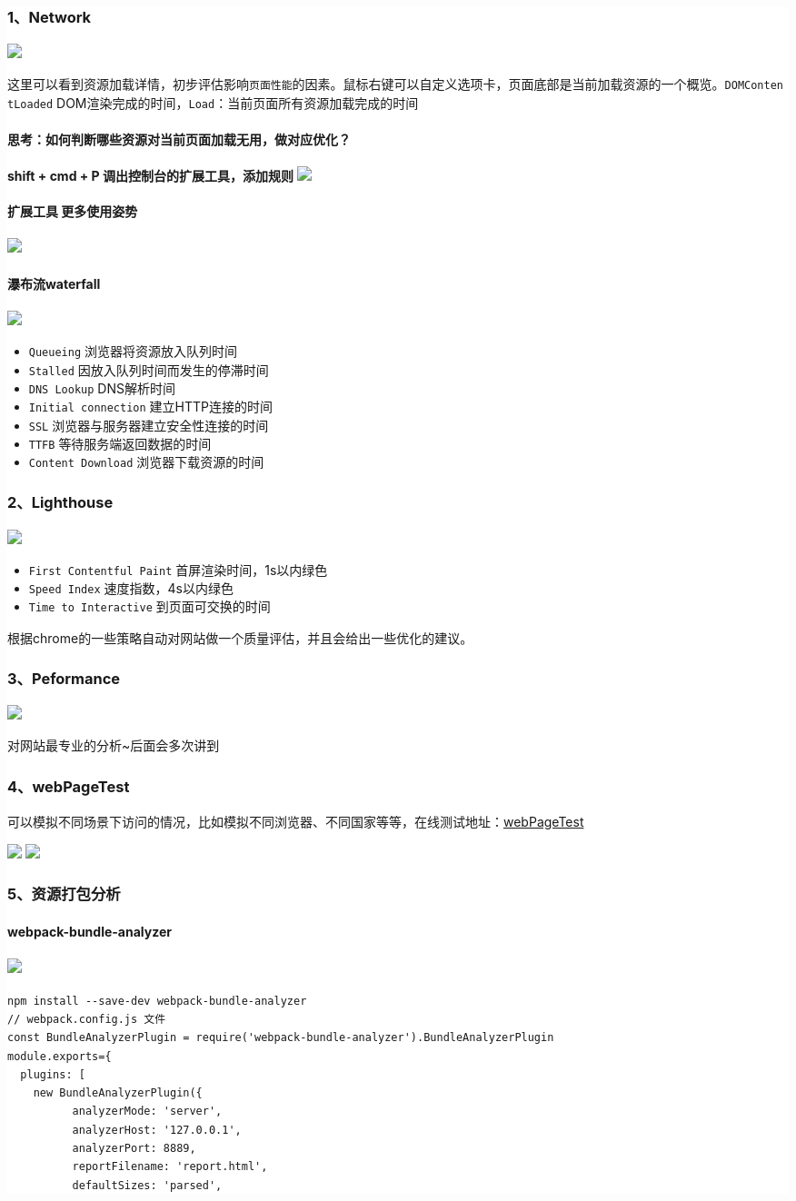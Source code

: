 ### 1、Network
![](https://p9-juejin.byteimg.com/tos-cn-i-k3u1fbpfcp/62898f76c242450eb318b1816428ff65~tplv-k3u1fbpfcp-watermark.image)

这里可以看到资源加载详情，初步评估影响`页面性能`的因素。鼠标右键可以自定义选项卡，页面底部是当前加载资源的一个概览。`DOMContentLoaded` DOM渲染完成的时间，`Load`：当前页面所有资源加载完成的时间

#### 思考：如何判断哪些资源对当前页面加载无用，做对应优化？

**shift + cmd + P  调出控制台的扩展工具，添加规则**
![](https://p1-juejin.byteimg.com/tos-cn-i-k3u1fbpfcp/a5141f1221f0494a93ace014e64b20ba~tplv-k3u1fbpfcp-watermark.image)

#### 扩展工具 更多使用姿势
![](https://p3-juejin.byteimg.com/tos-cn-i-k3u1fbpfcp/578d7c1aec9b4ea2ae1d17e4ceef6857~tplv-k3u1fbpfcp-watermark.image)
#### 瀑布流waterfall

![](https://p9-juejin.byteimg.com/tos-cn-i-k3u1fbpfcp/1613fbeaffb64587a36613271ecfcade~tplv-k3u1fbpfcp-watermark.image)
- `Queueing` 浏览器将资源放入队列时间
- `Stalled` 因放入队列时间而发生的停滞时间
- `DNS Lookup` DNS解析时间
- `Initial connection`  建立HTTP连接的时间
- `SSL` 浏览器与服务器建立安全性连接的时间
- `TTFB` 等待服务端返回数据的时间
- `Content Download`  浏览器下载资源的时间


### 2、Lighthouse
![](https://p3-juejin.byteimg.com/tos-cn-i-k3u1fbpfcp/ce06248190e44dd4b043b168e596251f~tplv-k3u1fbpfcp-watermark.image)
- `First Contentful Paint`  首屏渲染时间，1s以内绿色
- `Speed Index`  速度指数，4s以内绿色
- `Time to Interactive` 到页面可交换的时间

根据chrome的一些策略自动对网站做一个质量评估，并且会给出一些优化的建议。

### 3、Peformance
![](https://p1-juejin.byteimg.com/tos-cn-i-k3u1fbpfcp/56fbfc64c756487c9ae61c9f59de9add~tplv-k3u1fbpfcp-watermark.image)

对网站最专业的分析~后面会多次讲到

### 4、webPageTest
可以模拟不同场景下访问的情况，比如模拟不同浏览器、不同国家等等，在线测试地址：[webPageTest](https://www.webpagetest.org/) 

![](https://p3-juejin.byteimg.com/tos-cn-i-k3u1fbpfcp/a1da6a84b5944311a4f8c6f78b2f5fa1~tplv-k3u1fbpfcp-watermark.image)
![](https://p1-juejin.byteimg.com/tos-cn-i-k3u1fbpfcp/c2fd7f9c05be47bb80ad67064fc72917~tplv-k3u1fbpfcp-watermark.image)
### 5、资源打包分析

#### webpack-bundle-analyzer
![](https://p9-juejin.byteimg.com/tos-cn-i-k3u1fbpfcp/1575bf78f22243bcb393b8dbc23d395b~tplv-k3u1fbpfcp-watermark.image)
```
npm install --save-dev webpack-bundle-analyzer
// webpack.config.js 文件
const BundleAnalyzerPlugin = require('webpack-bundle-analyzer').BundleAnalyzerPlugin
module.exports={
  plugins: [
    new BundleAnalyzerPlugin({
          analyzerMode: 'server',
          analyzerHost: '127.0.0.1',
          analyzerPort: 8889,
          reportFilename: 'report.html',
          defaultSizes: 'parsed',
```